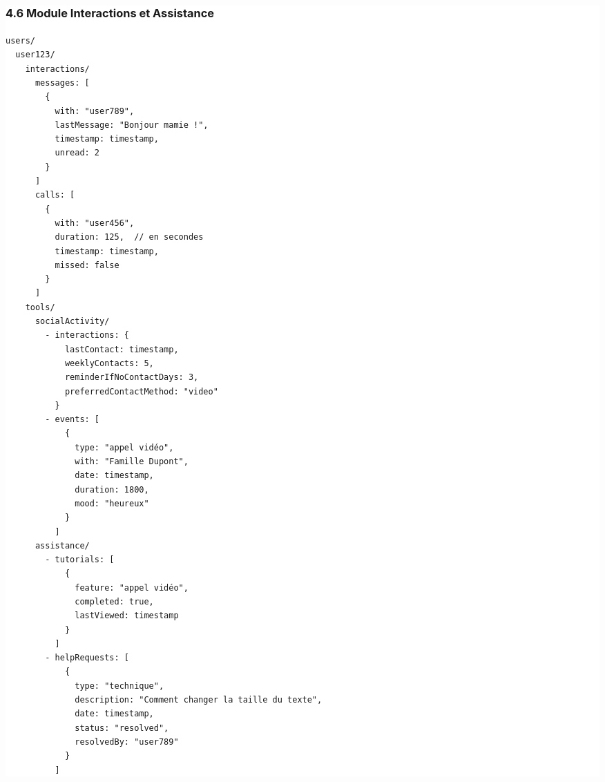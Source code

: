 ### 4.6 Module Interactions et Assistance

```
users/
  user123/
    interactions/
      messages: [
        {
          with: "user789",
          lastMessage: "Bonjour mamie !",
          timestamp: timestamp,
          unread: 2
        }
      ]
      calls: [
        {
          with: "user456",
          duration: 125,  // en secondes
          timestamp: timestamp,
          missed: false
        }
      ]
    tools/
      socialActivity/
        - interactions: {
            lastContact: timestamp,
            weeklyContacts: 5,
            reminderIfNoContactDays: 3,
            preferredContactMethod: "video"
          }
        - events: [
            {
              type: "appel vidéo",
              with: "Famille Dupont",
              date: timestamp,
              duration: 1800,
              mood: "heureux"
            }
          ]
      assistance/
        - tutorials: [
            {
              feature: "appel vidéo",
              completed: true,
              lastViewed: timestamp
            }
          ]
        - helpRequests: [
            {
              type: "technique",
              description: "Comment changer la taille du texte",
              date: timestamp,
              status: "resolved",
              resolvedBy: "user789"
            }
          ]
```
